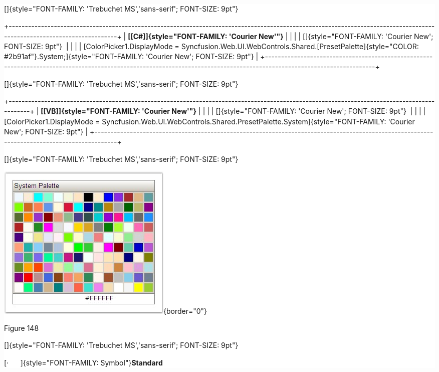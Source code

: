 []{style="FONT-FAMILY: 'Trebuchet MS','sans-serif'; FONT-SIZE: 9pt"} 

+-----------------------------------------------------------------------------------------------------------------------------------------------------------------------+
| **[\[C#\]]{style="FONT-FAMILY: 'Courier New'"}**                                                                                                                      |
|                                                                                                                                                                       |
| []{style="FONT-FAMILY: 'Courier New'; FONT-SIZE: 9pt"}                                                                                                                |
|                                                                                                                                                                       |
| [ColorPicker1.DisplayMode = Syncfusion.Web.UI.WebControls.Shared.[PresetPalette]{style="COLOR: #2b91af"}.System;]{style="FONT-FAMILY: 'Courier New'; FONT-SIZE: 9pt"} |
+-----------------------------------------------------------------------------------------------------------------------------------------------------------------------+

[]{style="FONT-FAMILY: 'Trebuchet MS','sans-serif'; FONT-SIZE: 9pt"} 

+--------------------------------------------------------------------------------------------------------------------------------------------+
| **[\[VB\]]{style="FONT-FAMILY: 'Courier New'"}**                                                                                           |
|                                                                                                                                            |
| []{style="FONT-FAMILY: 'Courier New'; FONT-SIZE: 9pt"}                                                                                     |
|                                                                                                                                            |
| [ColorPicker1.DisplayMode = Syncfusion.Web.UI.WebControls.Shared.PresetPalette.System]{style="FONT-FAMILY: 'Courier New'; FONT-SIZE: 9pt"} |
+--------------------------------------------------------------------------------------------------------------------------------------------+

[]{style="FONT-FAMILY: 'Trebuchet MS','sans-serif'; FONT-SIZE: 9pt"} 

![](ImagesExt/image72_229.jpg){border="0"}

Figure 148

[]{style="FONT-FAMILY: 'Trebuchet MS','sans-serif'; FONT-SIZE: 9pt"} 

[·      ]{style="FONT-FAMILY: Symbol"}**Standard**
